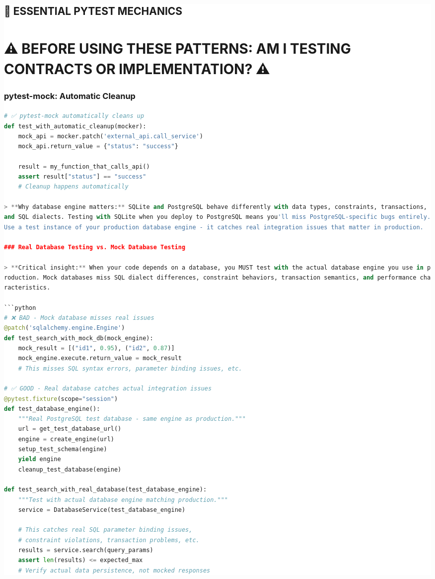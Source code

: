 
## 🔧 ESSENTIAL PYTEST MECHANICS

# ⚠️ BEFORE USING THESE PATTERNS: AM I TESTING CONTRACTS OR IMPLEMENTATION? ⚠️

### pytest-mock: Automatic Cleanup

```python
# ✅ pytest-mock automatically cleans up
def test_with_automatic_cleanup(mocker):
    mock_api = mocker.patch('external_api.call_service')
    mock_api.return_value = {"status": "success"}
    
    result = my_function_that_calls_api()
    assert result["status"] == "success"
    # Cleanup happens automatically

> **Why database engine matters:** SQLite and PostgreSQL behave differently with data types, constraints, transactions, and SQL dialects. Testing with SQLite when you deploy to PostgreSQL means you'll miss PostgreSQL-specific bugs entirely. Use a test instance of your production database engine - it catches real integration issues that matter in production.

### Real Database Testing vs. Mock Database Testing

> **Critical insight:** When your code depends on a database, you MUST test with the actual database engine you use in production. Mock databases miss SQL dialect differences, constraint behaviors, transaction semantics, and performance characteristics.

```python
# ❌ BAD - Mock database misses real issues
@patch('sqlalchemy.engine.Engine')
def test_search_with_mock_db(mock_engine):
    mock_result = [("id1", 0.95), ("id2", 0.87)]
    mock_engine.execute.return_value = mock_result
    # This misses SQL syntax errors, parameter binding issues, etc.

# ✅ GOOD - Real database catches actual integration issues
@pytest.fixture(scope="session")
def test_database_engine():
    """Real PostgreSQL test database - same engine as production."""
    url = get_test_database_url()
    engine = create_engine(url)
    setup_test_schema(engine)
    yield engine
    cleanup_test_database(engine)

def test_search_with_real_database(test_database_engine):
    """Test with actual database engine matching production."""
    service = DatabaseService(test_database_engine)
    
    # This catches real SQL parameter binding issues, 
    # constraint violations, transaction problems, etc.
    results = service.search(query_params)
    assert len(results) <= expected_max
    # Verify actual data persistence, not mocked responses
```
